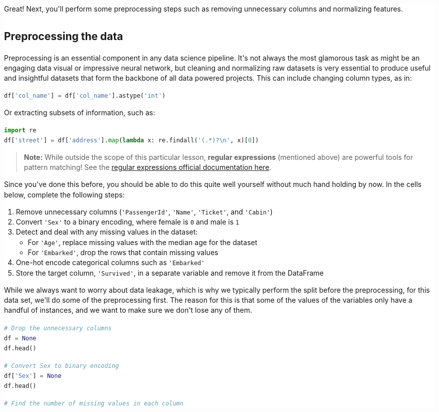 Great!  Next, you'll perform some preprocessing steps such as removing unnecessary columns and normalizing features.

## Preprocessing the data

Preprocessing is an essential component in any data science pipeline. It's not always the most glamorous task as might be an engaging data visual or impressive neural network, but cleaning and normalizing raw datasets is very essential to produce useful and insightful datasets that form the backbone of all data powered projects. This can include changing column types, as in: 


```python
df['col_name'] = df['col_name'].astype('int')
```
Or extracting subsets of information, such as: 

```python
import re
df['street'] = df['address'].map(lambda x: re.findall('(.*)?\n', x)[0])
```

> **Note:** While outside the scope of this particular lesson, **regular expressions** (mentioned above) are powerful tools for pattern matching! See the [regular expressions official documentation here](https://docs.python.org/3.6/library/re.html). 

Since you've done this before, you should be able to do this quite well yourself without much hand holding by now. In the cells below, complete the following steps:

1. Remove unnecessary columns (`'PassengerId'`, `'Name'`, `'Ticket'`, and `'Cabin'`) 
2. Convert `'Sex'` to a binary encoding, where female is `0` and male is `1` 
3. Detect and deal with any missing values in the dataset:  
    * For `'Age'`, replace missing values with the median age for the dataset  
    * For `'Embarked'`, drop the rows that contain missing values
4. One-hot encode categorical columns such as `'Embarked'` 
5. Store the target column, `'Survived'`, in a separate variable and remove it from the DataFrame  

While we always want to worry about data leakage, which is why we typically perform the split before the preprocessing, for this data set, we'll do some of the preprocessing first. The reason for this is that some of the values of the variables only have a handful of instances, and we want to make sure we don't lose any of them.


```python
# Drop the unnecessary columns
df = None
df.head()
```


```python
# Convert Sex to binary encoding
df['Sex'] = None
df.head()
```


```python
# Find the number of missing values in each column

```
